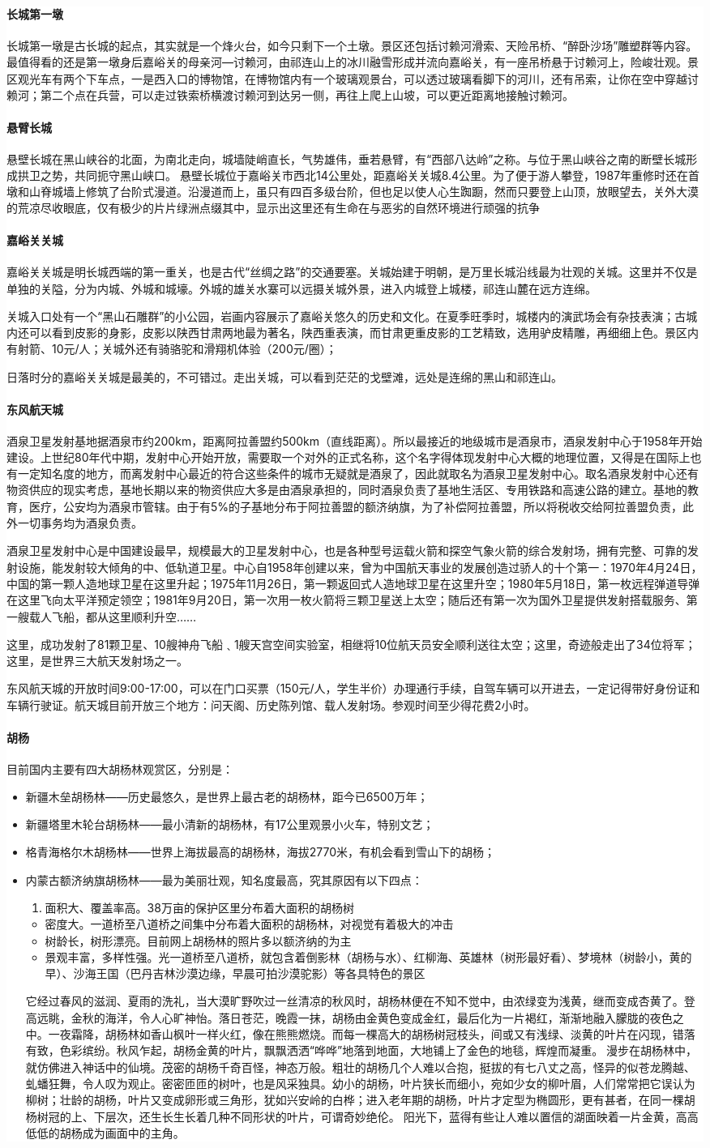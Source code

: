 #### 长城第一墩

长城第一墩是古长城的起点，其实就是一个烽火台，如今只剩下一个土墩。景区还包括讨赖河滑索、天险吊桥、“醉卧沙场”雕塑群等内容。最值得看的还是第一墩身后嘉峪关的母亲河—讨赖河，由祁连山上的冰川融雪形成并流向嘉峪关，有一座吊桥悬于讨赖河上，险峻壮观。景区观光车有两个下车点，一是西入口的博物馆，在博物馆内有一个玻璃观景台，可以透过玻璃看脚下的河川，还有吊索，让你在空中穿越讨赖河；第二个点在兵营，可以走过铁索桥横渡讨赖河到达另一侧，再往上爬上山坡，可以更近距离地接触讨赖河。

#### 悬臂长城

悬壁长城在黑山峡谷的北面，为南北走向，城墙陡峭直长，气势雄伟，垂若悬臂，有“西部八达岭”之称。与位于黑山峡谷之南的断壁长城形成拱卫之势，共同扼守黑山峡口。 悬壁长城位于嘉峪关市西北14公里处，距嘉峪关关城8.4公里。为了便于游人攀登，1987年重修时还在首墩和山脊城墙上修筑了台阶式漫道。沿漫道而上，虽只有四百多级台阶，但也足以使人心生踟蹰，然而只要登上山顶，放眼望去，关外大漠的荒凉尽收眼底，仅有极少的片片绿洲点缀其中，显示出这里还有生命在与恶劣的自然环境进行顽强的抗争

#### 嘉峪关关城

嘉峪关关城是明长城西端的第一重关，也是古代“丝绸之路”的交通要塞。关城始建于明朝，是万里长城沿线最为壮观的关城。这里并不仅是单独的关隘，分为内城、外城和城壕。外城的雄关水寨可以远摄关城外景，进入内城登上城楼，祁连山麓在远方连绵。

关城入口处有一个“黑山石雕群”的小公园，岩画内容展示了嘉峪关悠久的历史和文化。在夏季旺季时，城楼内的演武场会有杂技表演；古城内还可以看到皮影的身影，皮影以陕西甘肃两地最为著名，陕西重表演，而甘肃更重皮影的工艺精致，选用驴皮精雕，再细细上色。景区内有射箭、10元/人；关城外还有骑骆驼和滑翔机体验（200元/圈）；

日落时分的嘉峪关关城是最美的，不可错过。走出关城，可以看到茫茫的戈壁滩，远处是连绵的黑山和祁连山。

#### 东风航天城

酒泉卫星发射基地据酒泉市约200km，距离阿拉善盟约500km（直线距离）。所以最接近的地级城市是酒泉市，酒泉发射中心于1958年开始建设。上世纪80年代中期，发射中心开始开放，需要取一个对外的正式名称，这个名字得体现发射中心大概的地理位置，又得是在国际上也有一定知名度的地方，而离发射中心最近的符合这些条件的城市无疑就是酒泉了，因此就取名为酒泉卫星发射中心。取名酒泉发射中心还有物资供应的现实考虑，基地长期以来的物资供应大多是由酒泉承担的，同时酒泉负责了基地生活区、专用铁路和高速公路的建立。基地的教育，医疗，公安均为酒泉市管辖。由于有5%的子基地分布于阿拉善盟的额济纳旗，为了补偿阿拉善盟，所以将税收交给阿拉善盟负责，此外一切事务均为酒泉负责。

酒泉卫星发射中心是中国建设最早，规模最大的卫星发射中心，也是各种型号运载火箭和探空气象火箭的综合发射场，拥有完整、可靠的发射设施，能发射较大倾角的中、低轨道卫星。中心自1958年创建以来，曾为中国航天事业的发展创造过骄人的十个第一：1970年4月24日，中国的第一颗人造地球卫星在这里升起；1975年11月26日，第一颗返回式人造地球卫星在这里升空；1980年5月18日，第一枚远程弹道导弹在这里飞向太平洋预定领空；1981年9月20日，第一次用一枚火箭将三颗卫星送上太空；随后还有第一次为国外卫星提供发射搭载服务、第一艘载人飞船，都从这里顺利升空……

这里，成功发射了81颗卫星、10艘神舟飞船﹑1艘天宫空间实验室，相继将10位航天员安全顺利送往太空；这里，奇迹般走出了34位将军；这里，是世界三大航天发射场之一。

东风航天城的开放时间9:00-17:00，可以在门口买票（150元/人，学生半价）办理通行手续，自驾车辆可以开进去，一定记得带好身份证和车辆行驶证。航天城目前开放三个地方：问天阁、历史陈列馆、载人发射场。参观时间至少得花费2小时。

#### 胡杨

目前国内主要有四大胡杨林观赏区，分别是：

- 新疆木垒胡杨林——历史最悠久，是世界上最古老的胡杨林，距今已6500万年；
- 新疆塔里木轮台胡杨林——最小清新的胡杨林，有17公里观景小火车，特别文艺；
- 格青海格尔木胡杨林——世界上海拔最高的胡杨林，海拔2770米，有机会看到雪山下的胡杨；
- 内蒙古额济纳旗胡杨林——最为美丽壮观，知名度最高，究其原因有以下四点：

    1. 面积大、覆盖率高。38万亩的保护区里分布着大面积的胡杨树
    - 密度大。一道桥至八道桥之间集中分布着大面积的胡杨林，对视觉有着极大的冲击
    - 树龄长，树形漂亮。目前网上胡杨林的照片多以额济纳的为主
    - 景观丰富，多样性强。光一道桥至八道桥，就包含着倒影林（胡杨与水）、红柳海、英雄林（树形最好看）、梦境林（树龄小，黄的早）、沙海王国（巴丹吉林沙漠边缘，早晨可拍沙漠驼影）等各具特色的景区

    它经过春风的滋润、夏雨的洗礼，当大漠旷野吹过一丝清凉的秋风时，胡杨林便在不知不觉中，由浓绿变为浅黄，继而变成杏黄了。登高远眺，金秋的海洋，令人心旷神怡。落日苍茫，晚霞一抹，胡杨由金黄色变成金红，最后化为一片褐红，渐渐地融入朦胧的夜色之中。一夜霜降，胡杨林如香山枫叶一样火红，像在熊熊燃烧。而每一棵高大的胡杨树冠枝头，间或又有浅绿、淡黄的叶片在闪现，错落有致，色彩缤纷。秋风乍起，胡杨金黄的叶片，飘飘洒洒“哗哗”地落到地面，大地铺上了金色的地毯，辉煌而凝重。 漫步在胡杨林中，就仿佛进入神话中的仙境。茂密的胡杨千奇百怪，神态万般。粗壮的胡杨几个人难以合抱，挺拔的有七八丈之高，怪异的似苍龙腾越、虬蟠狂舞，令人叹为观止。密密匝匝的树叶，也是风采独具。幼小的胡杨，叶片狭长而细小，宛如少女的柳叶眉，人们常常把它误认为柳树；壮龄的胡杨，叶片又变成卵形或三角形，犹如兴安岭的白桦；进入老年期的胡杨，叶片才定型为椭圆形，更有甚者，在同一棵胡杨树冠的上、下层次，还生长生长着几种不同形状的叶片，可谓奇妙绝伦。 阳光下，蓝得有些让人难以置信的湖面映着一片金黄，高高低低的胡杨成为画面中的主角。
